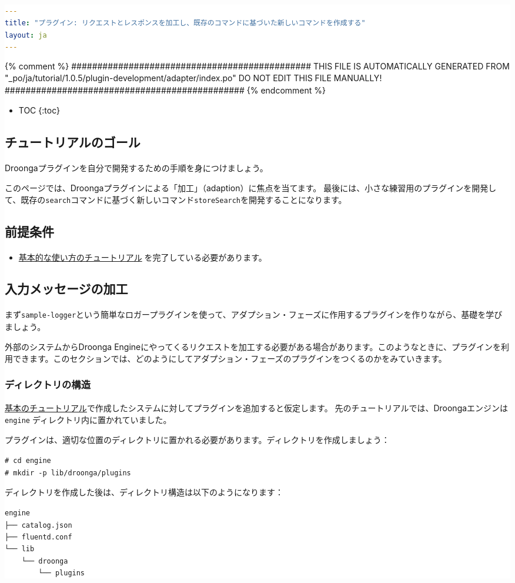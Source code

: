 ```yaml
---
title: "プラグイン: リクエストとレスポンスを加工し、既存のコマンドに基づいた新しいコマンドを作成する"
layout: ja
---
```


{% comment %}
##############################################
  THIS FILE IS AUTOMATICALLY GENERATED FROM
  "_po/ja/tutorial/1.0.5/plugin-development/adapter/index.po"
  DO NOT EDIT THIS FILE MANUALLY!
##############################################
{% endcomment %}


* TOC
{:toc}

## チュートリアルのゴール

Droongaプラグインを自分で開発するための手順を身につけましょう。

このページでは、Droongaプラグインによる「加工」（adaption）に焦点を当てます。
最後には、小さな練習用のプラグインを開発して、既存の`search`コマンドに基づく新しいコマンド`storeSearch`を開発することになります。

## 前提条件

* [基本的な使い方のチュートリアル][basic tutorial] を完了している必要があります。


## 入力メッセージの加工

まず`sample-logger`という簡単なロガープラグインを使って、アダプション・フェーズに作用するプラグインを作りながら、基礎を学びましょう。

外部のシステムからDroonga Engineにやってくるリクエストを加工する必要がある場合があります。このようなときに、プラグインを利用できます。このセクションでは、どのようにしてアダプション・フェーズのプラグインをつくるのかをみていきます。

### ディレクトリの構造

[基本のチュートリアル][basic tutorial]で作成したシステムに対してプラグインを追加すると仮定します。
先のチュートリアルでは、Droongaエンジンは `engine` ディレクトリ内に置かれていました。

プラグインは、適切な位置のディレクトリに置かれる必要があります。ディレクトリを作成しましょう：

~~~
# cd engine
# mkdir -p lib/droonga/plugins
~~~

ディレクトリを作成した後は、ディレクトリ構造は以下のようになります：

~~~
engine
├── catalog.json
├── fluentd.conf
└── lib
    └── droonga
        └── plugins
~~~


  [basic tutorial]: ../../basic/
  [overview]: ../../../overview/
  [search]: ../../../reference/commands/select/